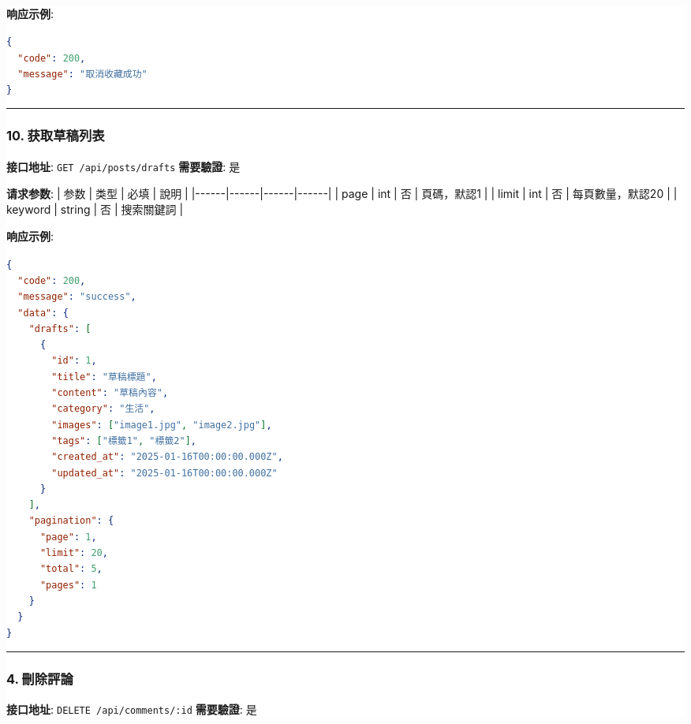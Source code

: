 **响应示例**:
```json
{
  "code": 200,
  "message": "取消收藏成功"
}
```

---
### 10. 获取草稿列表
**接口地址**: `GET /api/posts/drafts`
**需要驗證**: 是

**请求参数**:
| 参数 | 类型 | 必填 | 說明 |
|------|------|------|------|
| page | int | 否 | 頁碼，默認1 |
| limit | int | 否 | 每頁數量，默認20 |
| keyword | string | 否 | 搜索關鍵詞 |

**响应示例**:
```json
{
  "code": 200,
  "message": "success",
  "data": {
    "drafts": [
      {
        "id": 1,
        "title": "草稿標題",
        "content": "草稿內容",
        "category": "生活",
        "images": ["image1.jpg", "image2.jpg"],
        "tags": ["標籤1", "標籤2"],
        "created_at": "2025-01-16T00:00:00.000Z",
        "updated_at": "2025-01-16T00:00:00.000Z"
      }
    ],
    "pagination": {
      "page": 1,
      "limit": 20,
      "total": 5,
      "pages": 1
    }
  }
}
```


---
### 4. 刪除評論
**接口地址**: `DELETE /api/comments/:id`
**需要驗證**: 是
